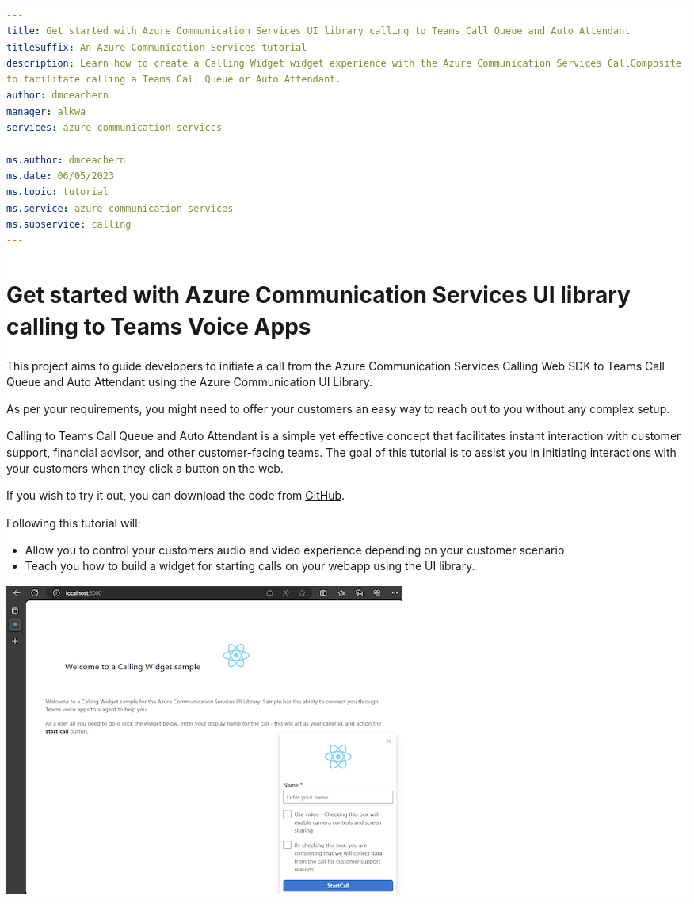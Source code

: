```yaml
---
title: Get started with Azure Communication Services UI library calling to Teams Call Queue and Auto Attendant
titleSuffix: An Azure Communication Services tutorial
description: Learn how to create a Calling Widget widget experience with the Azure Communication Services CallComposite to facilitate calling a Teams Call Queue or Auto Attendant.
author: dmceachern
manager: alkwa
services: azure-communication-services

ms.author: dmceachern
ms.date: 06/05/2023
ms.topic: tutorial
ms.service: azure-communication-services
ms.subservice: calling
---
```


# Get started with Azure Communication Services UI library calling to Teams Voice Apps

This project aims to guide developers to initiate a call from the Azure Communication Services Calling Web SDK to Teams Call Queue and Auto Attendant using the Azure Communication UI Library.

As per your requirements, you might need to offer your customers an easy way to reach out to you without any complex setup.

Calling to Teams Call Queue and Auto Attendant is a simple yet effective concept that facilitates instant interaction with customer support, financial advisor, and other customer-facing teams. The goal of this tutorial is to assist you in initiating interactions with your customers when they click a button on the web.

If you wish to try it out, you can download the code from [GitHub](https://github.com/Azure-Samples/communication-services-javascript-quickstarts/tree/main/ui-library-click-to-call).

Following this tutorial will:

- Allow you to control your customers audio and video experience depending on your customer scenario
- Teach you how to build a widget for starting calls on your webapp using the UI library.

![Home page of Calling Widget sample app](../media/calling-widget/sample-app-splash-widget-open.png)
